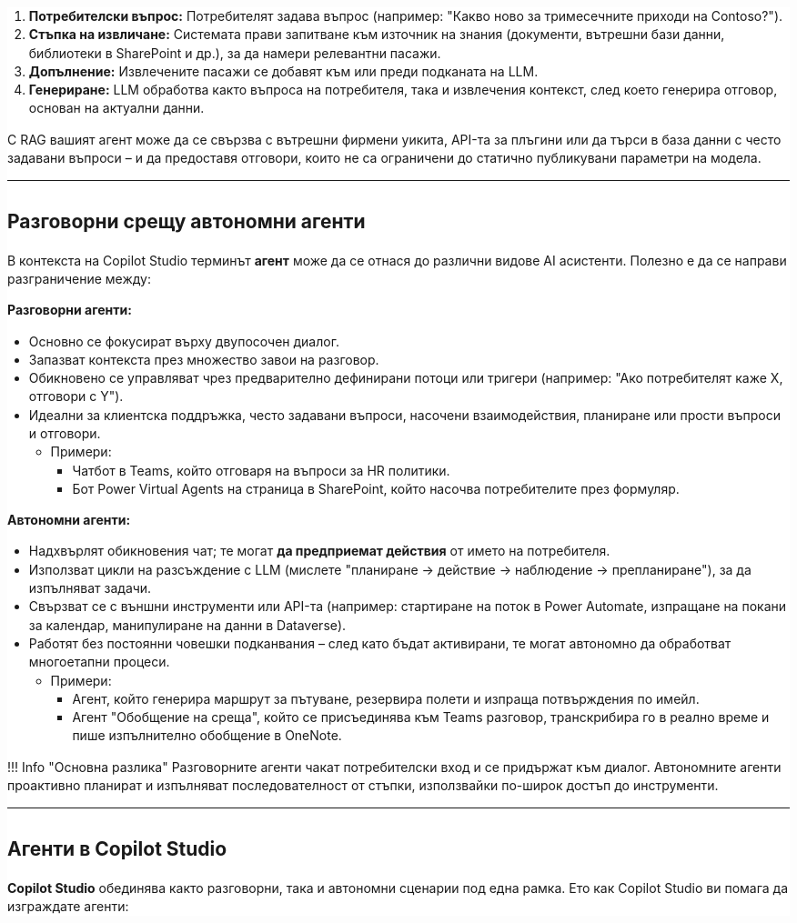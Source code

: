 1. **Потребителски въпрос:** Потребителят задава въпрос (например: "Какво ново за тримесечните приходи на Contoso?").  
1. **Стъпка на извличане:** Системата прави запитване към източник на знания (документи, вътрешни бази данни, библиотеки в SharePoint и др.), за да намери релевантни пасажи.  
1. **Допълнение:** Извлечените пасажи се добавят към или преди подканата на LLM.  
1. **Генериране:** LLM обработва както въпроса на потребителя, така и извлечения контекст, след което генерира отговор, основан на актуални данни.  

С RAG вашият агент може да се свързва с вътрешни фирмени уикита, API-та за плъгини или да търси в база данни с често задавани въпроси – и да предоставя отговори, които не са ограничени до статично публикувани параметри на модела.

---

## Разговорни срещу автономни агенти

В контекста на Copilot Studio терминът **агент** може да се отнася до различни видове AI асистенти. Полезно е да се направи разграничение между:

**Разговорни агенти:**

- Основно се фокусират върху двупосочен диалог.  
- Запазват контекста през множество завои на разговор.  
- Обикновено се управляват чрез предварително дефинирани потоци или тригери (например: "Ако потребителят каже X, отговори с Y").  
- Идеални за клиентска поддръжка, често задавани въпроси, насочени взаимодействия, планиране или прости въпроси и отговори.  
  - Примери:  
    - Чатбот в Teams, който отговаря на въпроси за HR политики.  
    - Бот Power Virtual Agents на страница в SharePoint, който насочва потребителите през формуляр.  

**Автономни агенти:**

- Надхвърлят обикновения чат; те могат **да предприемат действия** от името на потребителя.  
- Използват цикли на разсъждение с LLM (мислете "планиране → действие → наблюдение → препланиране"), за да изпълняват задачи.  
- Свързват се с външни инструменти или API-та (например: стартиране на поток в Power Automate, изпращане на покани за календар, манипулиране на данни в Dataverse).  
- Работят без постоянни човешки подканвания – след като бъдат активирани, те могат автономно да обработват многоетапни процеси.  
  - Примери:  
    - Агент, който генерира маршрут за пътуване, резервира полети и изпраща потвърждения по имейл.  
    - Агент "Обобщение на среща", който се присъединява към Teams разговор, транскрибира го в реално време и пише изпълнително обобщение в OneNote.  

!!! Info "Основна разлика"
    Разговорните агенти чакат потребителски вход и се придържат към диалог. Автономните агенти проактивно планират и изпълняват последователност от стъпки, използвайки по-широк достъп до инструменти.

---

## Агенти в Copilot Studio

**Copilot Studio** обединява както разговорни, така и автономни сценарии под една рамка. Ето как Copilot Studio ви помага да изграждате агенти:
